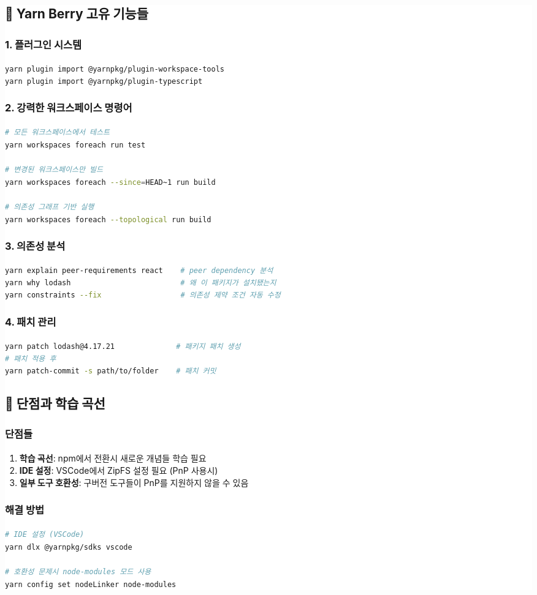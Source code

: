 ## 🔧 Yarn Berry 고유 기능들

### 1. **플러그인 시스템**
```bash
yarn plugin import @yarnpkg/plugin-workspace-tools
yarn plugin import @yarnpkg/plugin-typescript
```

### 2. **강력한 워크스페이스 명령어**
```bash
# 모든 워크스페이스에서 테스트
yarn workspaces foreach run test

# 변경된 워크스페이스만 빌드
yarn workspaces foreach --since=HEAD~1 run build

# 의존성 그래프 기반 실행
yarn workspaces foreach --topological run build
```

### 3. **의존성 분석**
```bash
yarn explain peer-requirements react    # peer dependency 분석
yarn why lodash                         # 왜 이 패키지가 설치됐는지
yarn constraints --fix                  # 의존성 제약 조건 자동 수정
```

### 4. **패치 관리**
```bash
yarn patch lodash@4.17.21              # 패키지 패치 생성
# 패치 적용 후
yarn patch-commit -s path/to/folder    # 패치 커밋
```

## 🚨 단점과 학습 곡선

### **단점들**
1. **학습 곡선**: npm에서 전환시 새로운 개념들 학습 필요
2. **IDE 설정**: VSCode에서 ZipFS 설정 필요 (PnP 사용시)
3. **일부 도구 호환성**: 구버전 도구들이 PnP를 지원하지 않을 수 있음

### **해결 방법**
```bash
# IDE 설정 (VSCode)
yarn dlx @yarnpkg/sdks vscode

# 호환성 문제시 node-modules 모드 사용
yarn config set nodeLinker node-modules
```
